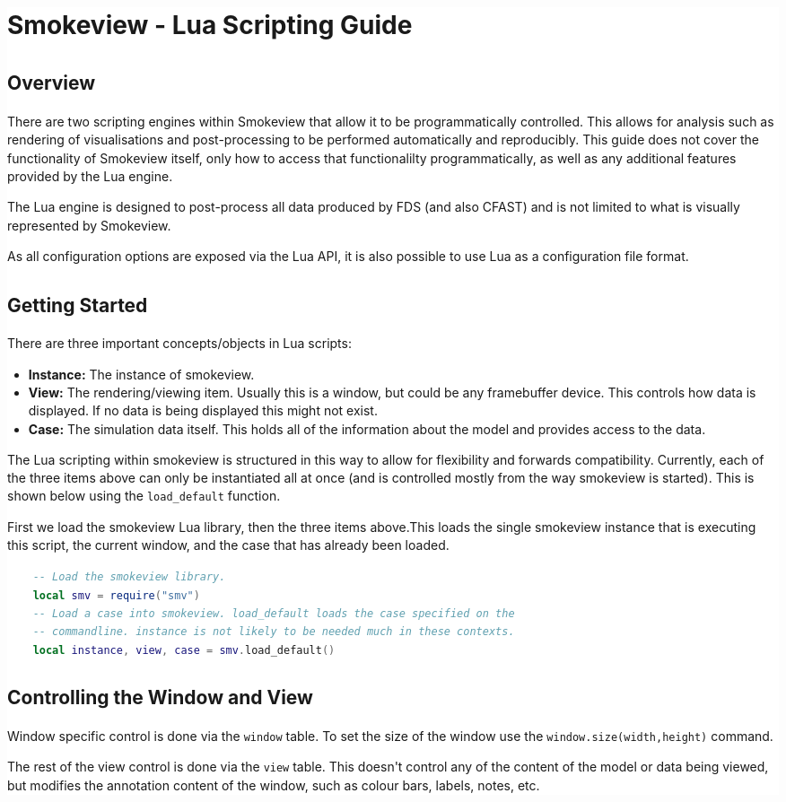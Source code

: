 # Smokeview - Lua Scripting Guide

## Overview

There are two scripting engines within Smokeview that allow it to be
programmatically controlled. This allows for analysis such as rendering of
visualisations and post-processing to be performed automatically and
reproducibly. This guide does not cover the functionality of Smokeview itself,
only how to access that functionalilty programmatically, as well as any
additional features provided by the Lua engine.

The Lua engine is designed to post-process all data produced by FDS (and also
CFAST) and is not limited to what is visually represented by Smokeview.

As all configuration options are exposed via the Lua API, it is also possible to
use Lua as a configuration file format.

## Getting Started

There are three important concepts/objects in Lua scripts:

- **Instance:** The instance of smokeview.
- **View:** The rendering/viewing item. Usually this is a window,
  but could be any framebuffer device. This controls how data is displayed. If
  no data is being displayed this might not exist.
- **Case:** The simulation data itself. This holds all of the
  information about the model and provides access to the data.

The Lua scripting within smokeview is structured in this way to allow for
flexibility and forwards compatibility. Currently, each of the three items above
can only be instantiated all at once (and is controlled mostly from the way
smokeview is started). This is shown below using the `load_default`
function.

First we load the smokeview Lua library, then the three items above.This loads
the single smokeview instance that is executing this script, the current window,
and the case that has already been loaded.

```lua
    -- Load the smokeview library.
    local smv = require("smv")
    -- Load a case into smokeview. load_default loads the case specified on the
    -- commandline. instance is not likely to be needed much in these contexts.
    local instance, view, case = smv.load_default()
```

## Controlling the Window and View

Window specific control is done via the `window` table. To set the size
of the window use the `window.size(width,height)` command.

The rest of the view control is done via the `view` table. This
doesn't control any of the content of the model or data being viewed, but
modifies the annotation content of the window, such as colour bars, labels,
notes, etc.
